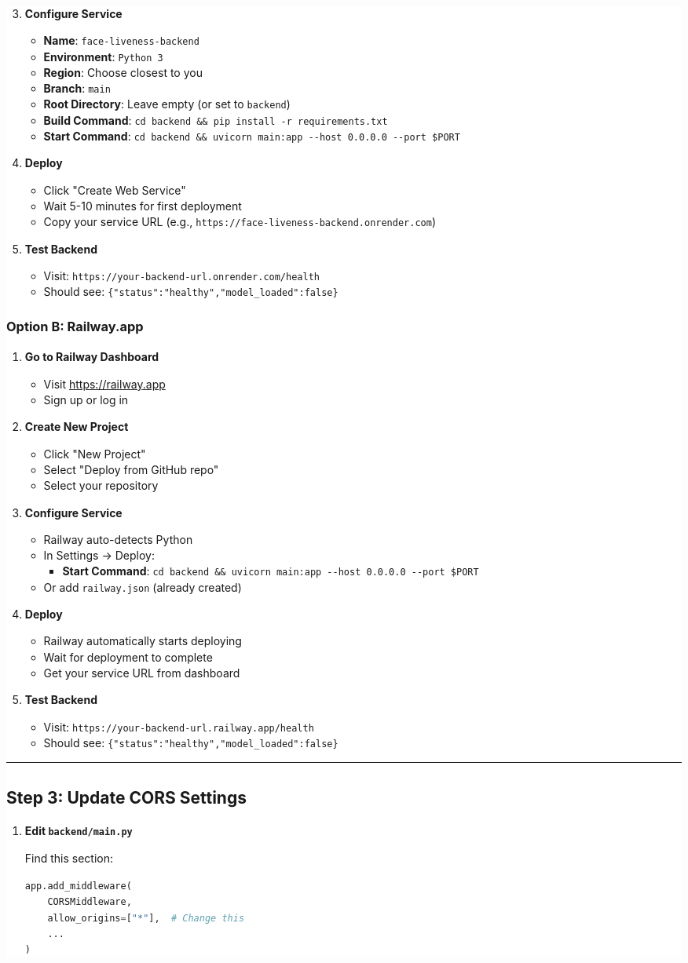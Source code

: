 3. **Configure Service**
   - **Name**: `face-liveness-backend`
   - **Environment**: `Python 3`
   - **Region**: Choose closest to you
   - **Branch**: `main`
   - **Root Directory**: Leave empty (or set to `backend`)
   - **Build Command**: `cd backend && pip install -r requirements.txt`
   - **Start Command**: `cd backend && uvicorn main:app --host 0.0.0.0 --port $PORT`

4. **Deploy**
   - Click "Create Web Service"
   - Wait 5-10 minutes for first deployment
   - Copy your service URL (e.g., `https://face-liveness-backend.onrender.com`)

5. **Test Backend**
   - Visit: `https://your-backend-url.onrender.com/health`
   - Should see: `{"status":"healthy","model_loaded":false}`

### Option B: Railway.app

1. **Go to Railway Dashboard**
   - Visit https://railway.app
   - Sign up or log in

2. **Create New Project**
   - Click "New Project"
   - Select "Deploy from GitHub repo"
   - Select your repository

3. **Configure Service**
   - Railway auto-detects Python
   - In Settings → Deploy:
     - **Start Command**: `cd backend && uvicorn main:app --host 0.0.0.0 --port $PORT`
   - Or add `railway.json` (already created)

4. **Deploy**
   - Railway automatically starts deploying
   - Wait for deployment to complete
   - Get your service URL from dashboard

5. **Test Backend**
   - Visit: `https://your-backend-url.railway.app/health`
   - Should see: `{"status":"healthy","model_loaded":false}`

---

## Step 3: Update CORS Settings

1. **Edit `backend/main.py`**

   Find this section:
   ```python
   app.add_middleware(
       CORSMiddleware,
       allow_origins=["*"],  # Change this
       ...
   )
   ```
